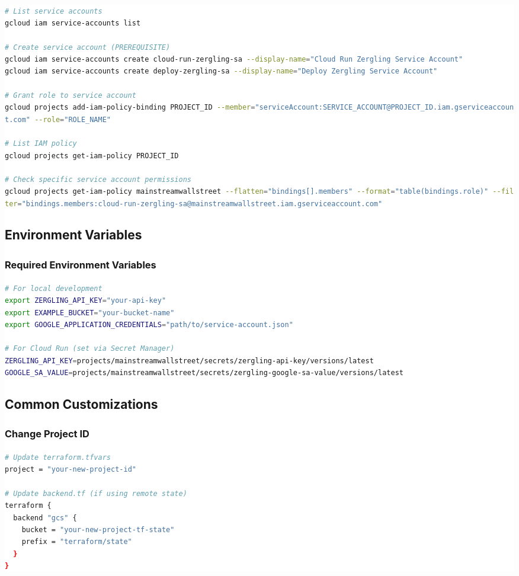 ```bash
# List service accounts
gcloud iam service-accounts list

# Create service account (PREREQUISITE)
gcloud iam service-accounts create cloud-run-zergling-sa --display-name="Cloud Run Zergling Service Account"
gcloud iam service-accounts create deploy-zergling-sa --display-name="Deploy Zergling Service Account"

# Grant role to service account
gcloud projects add-iam-policy-binding PROJECT_ID --member="serviceAccount:SERVICE_ACCOUNT@PROJECT_ID.iam.gserviceaccount.com" --role="ROLE_NAME"

# List IAM policy
gcloud projects get-iam-policy PROJECT_ID

# Check specific service account permissions
gcloud projects get-iam-policy mainstreamwallstreet --flatten="bindings[].members" --format="table(bindings.role)" --filter="bindings.members:cloud-run-zergling-sa@mainstreamwallstreet.iam.gserviceaccount.com"
```

## Environment Variables

### Required Environment Variables

```bash
# For local development
export ZERGLING_API_KEY="your-api-key"
export EXAMPLE_BUCKET="your-bucket-name"
export GOOGLE_APPLICATION_CREDENTIALS="path/to/service-account.json"

# For Cloud Run (set via Secret Manager)
ZERGLING_API_KEY=projects/mainstreamwallstreet/secrets/zergling-api-key/versions/latest
GOOGLE_SA_VALUE=projects/mainstreamwallstreet/secrets/zergling-google-sa-value/versions/latest
```

## Common Customizations

### Change Project ID

```bash
# Update terraform.tfvars
project = "your-new-project-id"

# Update backend.tf (if using remote state)
terraform {
  backend "gcs" {
    bucket = "your-new-project-tf-state"
    prefix = "terraform/state"
  }
}
```
